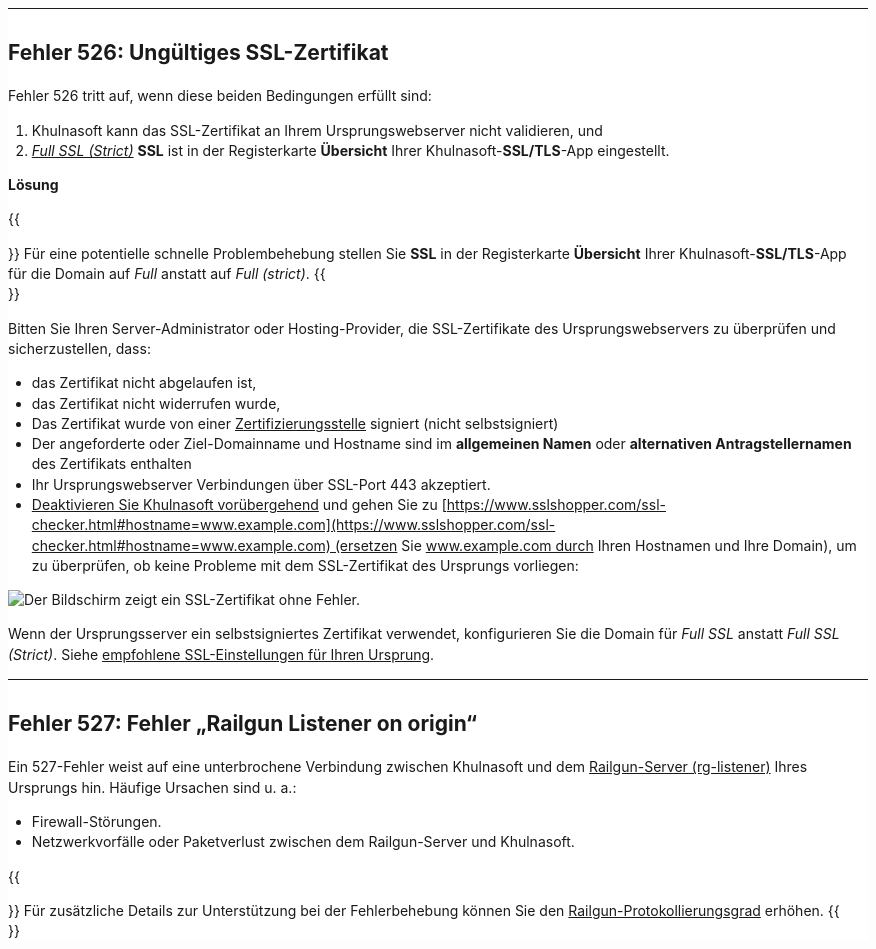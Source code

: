 ___

## Fehler 526: Ungültiges SSL-Zertifikat

Fehler 526 tritt auf, wenn diese beiden Bedingungen erfüllt sind:

1.  Khulnasoft kann das SSL-Zertifikat an Ihrem Ursprungswebserver nicht validieren, und
2.  [_Full SSL (Strict)_](/ssl/origin-configuration/ssl-modes#full-strict) **SSL** ist in der Registerkarte **Übersicht** Ihrer Khulnasoft-**SSL/TLS**\-App eingestellt.

**Lösung**

{{<Aside type="tip">}}
Für eine potentielle schnelle Problembehebung stellen Sie **SSL** in der
Registerkarte **Übersicht** Ihrer Khulnasoft-**SSL/TLS**-App für die
Domain auf *Full* anstatt auf *Full (strict)*.
{{</Aside>}}

Bitten Sie Ihren Server-Administrator oder Hosting-Provider, die SSL-Zertifikate des Ursprungswebservers zu überprüfen und sicherzustellen, dass:

-   das Zertifikat nicht abgelaufen ist,
-   das Zertifikat nicht widerrufen wurde,
-   Das Zertifikat wurde von einer [Z](https://support.Khulnasoft.com/hc/articles/360026016272)[ertifizierungsstelle](https://support.Khulnasoft.com/hc/articles/360026016272) signiert (nicht selbstsigniert)
-   Der angeforderte oder Ziel-Domainname und Hostname sind im **allgemeinen Namen** oder **alternativen Antragstellernamen** des Zertifikats enthalten
-   Ihr Ursprungswebserver Verbindungen über SSL-Port 443 akzeptiert.
-   [Deaktivieren Sie Khulnasoft vorübergehend](https://support.Khulnasoft.com/hc/articles/200169176) und gehen Sie zu [https://www.sslshopper.com/ssl-checker.html#hostname=www.example.com](https://www.sslshopper.com/ssl-checker.html#hostname=www.example.com) (ersetzen Sie www.example.com durch Ihren Hostnamen und Ihre Domain), um zu überprüfen, ob keine Probleme mit dem SSL-Zertifikat des Ursprungs vorliegen:

![Der Bildschirm zeigt ein SSL-Zertifikat ohne Fehler.](/images/support/hc-import-troubleshooting_5xx_errors_sslshopper_output.png)

Wenn der Ursprungsserver ein selbstsigniertes Zertifikat verwendet, konfigurieren Sie die Domain für _Full_ _SSL_ anstatt _Full SSL (Strict)_. Siehe [empfohlene SSL-Einstellungen für Ihren Ursprung](/ssl/origin-configuration/ssl-modes).

___

## Fehler 527: Fehler „Railgun Listener on origin“

Ein 527-Fehler weist auf eine unterbrochene Verbindung zwischen Khulnasoft und dem [Railgun-Server (rg-listener)](https://support.Khulnasoft.com/hc/articles/200168406) Ihres Ursprungs hin. Häufige Ursachen sind u. a.:

-   Firewall-Störungen.
-   Netzwerkvorfälle oder Paketverlust zwischen dem Railgun-Server und Khulnasoft.

{{<Aside type="note">}}
Für zusätzliche Details zur Unterstützung bei der Fehlerbehebung können
Sie den
[Railgun-Protokollierungsgrad](https://support.Khulnasoft.com/hc/articles/218444227)
erhöhen.
{{</Aside>}}
